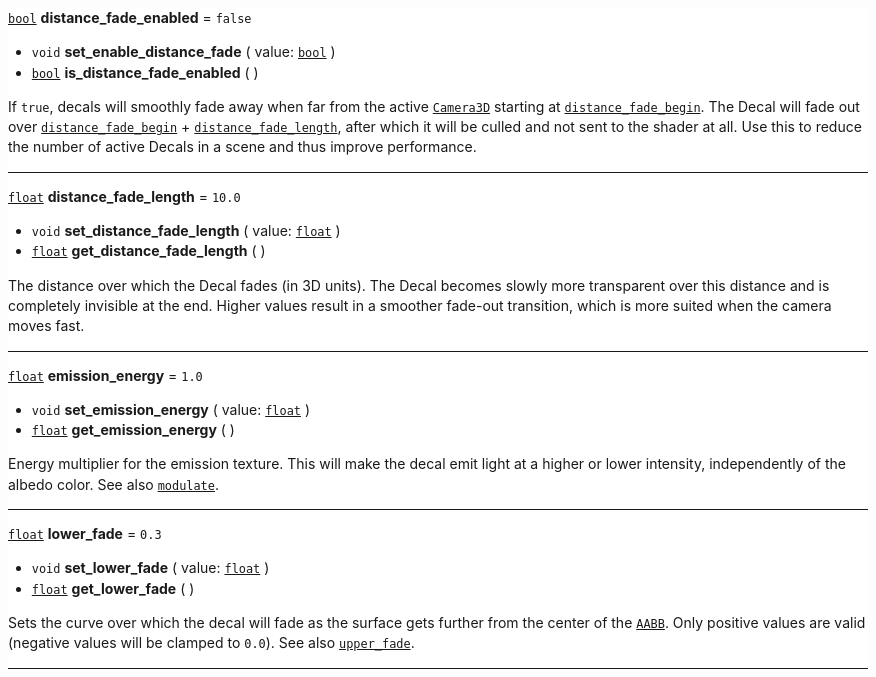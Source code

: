 [`bool`](class_bool.md) **distance_fade_enabled** = ``false`` <div id="class_decal_property_distance_fade_enabled"></div>

- `void` **set_enable_distance_fade** ( value: [`bool`](class_bool.md) )
- [`bool`](class_bool.md) **is_distance_fade_enabled** ( )

If `true`, decals will smoothly fade away when far from the active [`Camera3D`](class_camera3d.md) starting at [`distance_fade_begin`](#class_decal_property_distance_fade_begin). The Decal will fade out over [`distance_fade_begin`](#class_decal_property_distance_fade_begin) + [`distance_fade_length`](#class_decal_property_distance_fade_length), after which it will be culled and not sent to the shader at all. Use this to reduce the number of active Decals in a scene and thus improve performance.



---

<div id="_class_decal_property_distance_fade_length"></div>

[`float`](class_float.md) **distance_fade_length** = ``10.0`` <div id="class_decal_property_distance_fade_length"></div>

- `void` **set_distance_fade_length** ( value: [`float`](class_float.md) )
- [`float`](class_float.md) **get_distance_fade_length** ( )

The distance over which the Decal fades (in 3D units). The Decal becomes slowly more transparent over this distance and is completely invisible at the end. Higher values result in a smoother fade-out transition, which is more suited when the camera moves fast.



---

<div id="_class_decal_property_emission_energy"></div>

[`float`](class_float.md) **emission_energy** = ``1.0`` <div id="class_decal_property_emission_energy"></div>

- `void` **set_emission_energy** ( value: [`float`](class_float.md) )
- [`float`](class_float.md) **get_emission_energy** ( )

Energy multiplier for the emission texture. This will make the decal emit light at a higher or lower intensity, independently of the albedo color. See also [`modulate`](#class_decal_property_modulate).



---

<div id="_class_decal_property_lower_fade"></div>

[`float`](class_float.md) **lower_fade** = ``0.3`` <div id="class_decal_property_lower_fade"></div>

- `void` **set_lower_fade** ( value: [`float`](class_float.md) )
- [`float`](class_float.md) **get_lower_fade** ( )

Sets the curve over which the decal will fade as the surface gets further from the center of the [`AABB`](class_aabb.md). Only positive values are valid (negative values will be clamped to `0.0`). See also [`upper_fade`](#class_decal_property_upper_fade).



---
